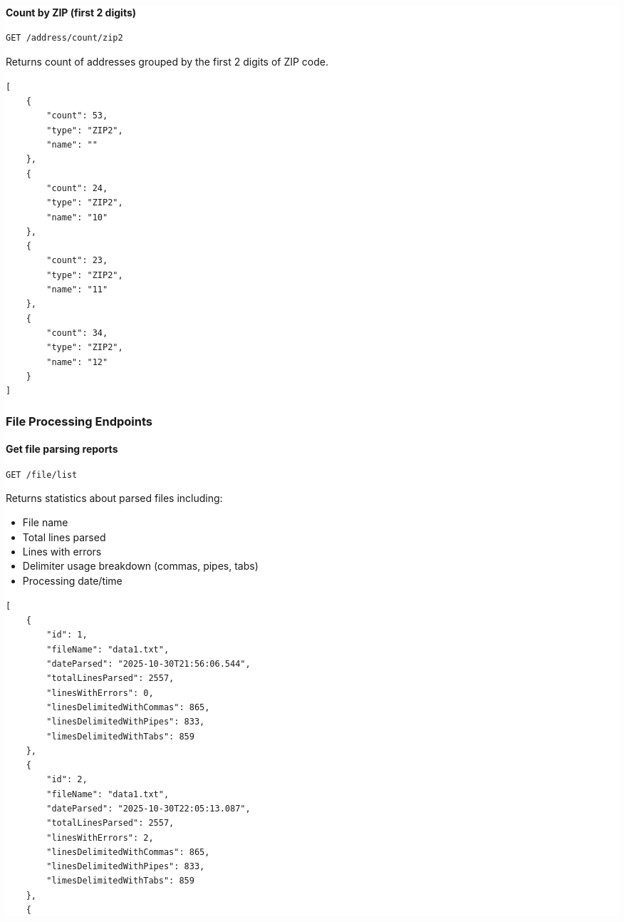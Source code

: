 **Count by ZIP (first 2 digits)**
```
GET /address/count/zip2
```
Returns count of addresses grouped by the first 2 digits of ZIP code.
```angular2html
[
    {
        "count": 53,
        "type": "ZIP2",
        "name": ""
    },
    {
        "count": 24,
        "type": "ZIP2",
        "name": "10"
    },
    {
        "count": 23,
        "type": "ZIP2",
        "name": "11"
    },
    {
        "count": 34,
        "type": "ZIP2",
        "name": "12"
    }
]
```

### File Processing Endpoints

**Get file parsing reports**
```
GET /file/list
```
Returns statistics about parsed files including:
- File name
- Total lines parsed
- Lines with errors
- Delimiter usage breakdown (commas, pipes, tabs)
- Processing date/time

```angular2html
[
    {
        "id": 1,
        "fileName": "data1.txt",
        "dateParsed": "2025-10-30T21:56:06.544",
        "totalLinesParsed": 2557,
        "linesWithErrors": 0,
        "linesDelimitedWithCommas": 865,
        "linesDelimitedWithPipes": 833,
        "limesDelimitedWithTabs": 859
    },
    {
        "id": 2,
        "fileName": "data1.txt",
        "dateParsed": "2025-10-30T22:05:13.087",
        "totalLinesParsed": 2557,
        "linesWithErrors": 2,
        "linesDelimitedWithCommas": 865,
        "linesDelimitedWithPipes": 833,
        "limesDelimitedWithTabs": 859
    },
    {
```